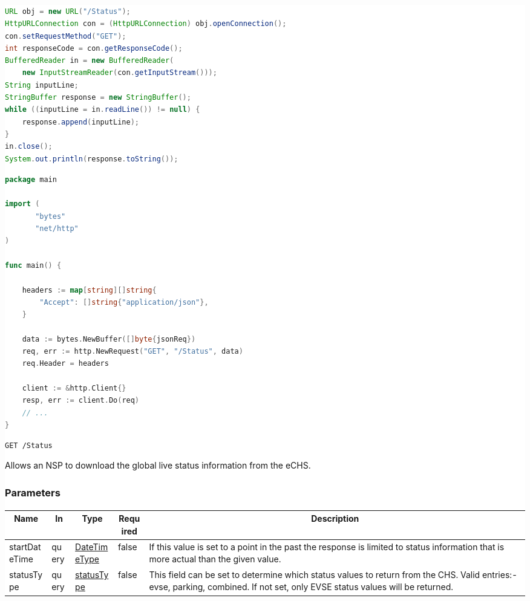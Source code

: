 ```java
URL obj = new URL("/Status");
HttpURLConnection con = (HttpURLConnection) obj.openConnection();
con.setRequestMethod("GET");
int responseCode = con.getResponseCode();
BufferedReader in = new BufferedReader(
    new InputStreamReader(con.getInputStream()));
String inputLine;
StringBuffer response = new StringBuffer();
while ((inputLine = in.readLine()) != null) {
    response.append(inputLine);
}
in.close();
System.out.println(response.toString());

```

```go
package main

import (
       "bytes"
       "net/http"
)

func main() {

    headers := map[string][]string{
        "Accept": []string{"application/json"},
    }

    data := bytes.NewBuffer([]byte{jsonReq})
    req, err := http.NewRequest("GET", "/Status", data)
    req.Header = headers

    client := &http.Client{}
    resp, err := client.Do(req)
    // ...
}

```

`GET /Status`

Allows an NSP to download the global live status information from the eCHS.

<h3 id="get__status-parameters">Parameters</h3>

|Name|In|Type|Required|Description|
|---|---|---|---|---|
|startDateTime|query|[DateTimeType](#schemadatetimetype)|false|If this value is set to a point in the past the response is limited to status information that is more actual than the given value.|
|statusType|query|[statusType](#schemastatustype)|false|This field can be set to determine which status values to return from the CHS. Valid entries:- evse, parking, combined. If not set, only EVSE status values will be returned.|
